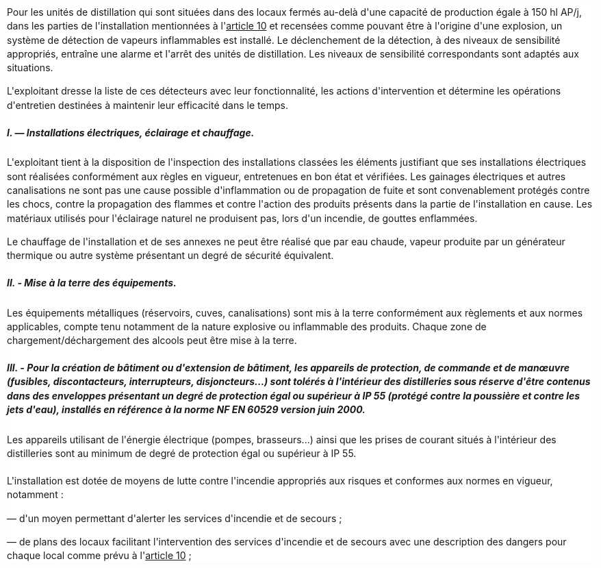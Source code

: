 #### 

Pour les unités de distillation qui sont situées dans des locaux fermés au-delà d'une capacité de production égale à 150 hl AP/j, dans les parties de l'installation mentionnées à l'[article 10](#article-10) et recensées comme pouvant être à l'origine d'une explosion, un système de détection de vapeurs inflammables est installé. Le déclenchement de la détection, à des niveaux de sensibilité appropriés, entraîne une alarme et l'arrêt des unités de distillation. Les niveaux de sensibilité correspondants sont adaptés aux situations.

L'exploitant dresse la liste de ces détecteurs avec leur fonctionnalité, les actions d'intervention et détermine les opérations d'entretien destinées à maintenir leur efficacité dans le temps.

#### 

##### I. ― Installations électriques, éclairage et chauffage.

L'exploitant tient à la disposition de l'inspection des installations classées les éléments justifiant que ses installations électriques sont réalisées conformément aux règles en vigueur, entretenues en bon état et vérifiées. Les gainages électriques et autres canalisations ne sont pas une cause possible d'inflammation ou de propagation de fuite et sont convenablement protégés contre les chocs, contre la propagation des flammes et contre l'action des produits présents dans la partie de l'installation en cause. Les matériaux utilisés pour l'éclairage naturel ne produisent pas, lors d'un incendie, de gouttes enflammées.

Le chauffage de l'installation et de ses annexes ne peut être réalisé que par eau chaude, vapeur produite par un générateur thermique ou autre système présentant un degré de sécurité équivalent.

##### II. - Mise à la terre des équipements.

Les équipements métalliques (réservoirs, cuves, canalisations) sont mis à la terre conformément aux règlements et aux normes applicables, compte tenu notamment de la nature explosive ou inflammable des produits. Chaque zone de chargement/déchargement des alcools peut être mise à la terre.

##### III. - Pour la création de bâtiment ou d'extension de bâtiment, les appareils de protection, de commande et de manœuvre (fusibles, discontacteurs, interrupteurs, disjoncteurs...) sont tolérés à l'intérieur des distilleries sous réserve d'être contenus dans des enveloppes présentant un degré de protection égal ou supérieur à IP 55 (protégé contre la poussière et contre les jets d'eau), installés en référence à la norme NF EN 60529 version juin 2000.

Les appareils utilisant de l'énergie électrique (pompes, brasseurs...) ainsi que les prises de courant situés à l'intérieur des distilleries sont au minimum de degré de protection égal ou supérieur à IP 55.

#### 

L'installation est dotée de moyens de lutte contre l'incendie appropriés aux risques et conformes aux normes en vigueur, notamment :

― d'un moyen permettant d'alerter les services d'incendie et de secours ;

― de plans des locaux facilitant l'intervention des services d'incendie et de secours avec une description des dangers pour chaque local comme prévu à l'[article 10](#article-10) ;
